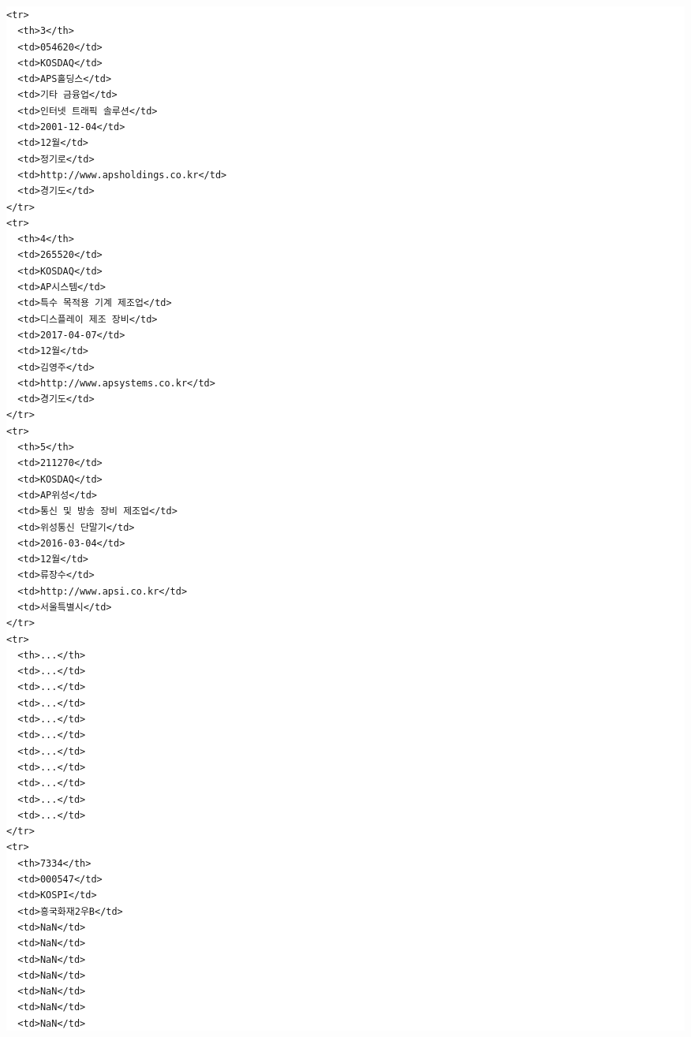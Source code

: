     <tr>
      <th>3</th>
      <td>054620</td>
      <td>KOSDAQ</td>
      <td>APS홀딩스</td>
      <td>기타 금융업</td>
      <td>인터넷 트래픽 솔루션</td>
      <td>2001-12-04</td>
      <td>12월</td>
      <td>정기로</td>
      <td>http://www.apsholdings.co.kr</td>
      <td>경기도</td>
    </tr>
    <tr>
      <th>4</th>
      <td>265520</td>
      <td>KOSDAQ</td>
      <td>AP시스템</td>
      <td>특수 목적용 기계 제조업</td>
      <td>디스플레이 제조 장비</td>
      <td>2017-04-07</td>
      <td>12월</td>
      <td>김영주</td>
      <td>http://www.apsystems.co.kr</td>
      <td>경기도</td>
    </tr>
    <tr>
      <th>5</th>
      <td>211270</td>
      <td>KOSDAQ</td>
      <td>AP위성</td>
      <td>통신 및 방송 장비 제조업</td>
      <td>위성통신 단말기</td>
      <td>2016-03-04</td>
      <td>12월</td>
      <td>류장수</td>
      <td>http://www.apsi.co.kr</td>
      <td>서울특별시</td>
    </tr>
    <tr>
      <th>...</th>
      <td>...</td>
      <td>...</td>
      <td>...</td>
      <td>...</td>
      <td>...</td>
      <td>...</td>
      <td>...</td>
      <td>...</td>
      <td>...</td>
      <td>...</td>
    </tr>
    <tr>
      <th>7334</th>
      <td>000547</td>
      <td>KOSPI</td>
      <td>흥국화재2우B</td>
      <td>NaN</td>
      <td>NaN</td>
      <td>NaN</td>
      <td>NaN</td>
      <td>NaN</td>
      <td>NaN</td>
      <td>NaN</td>